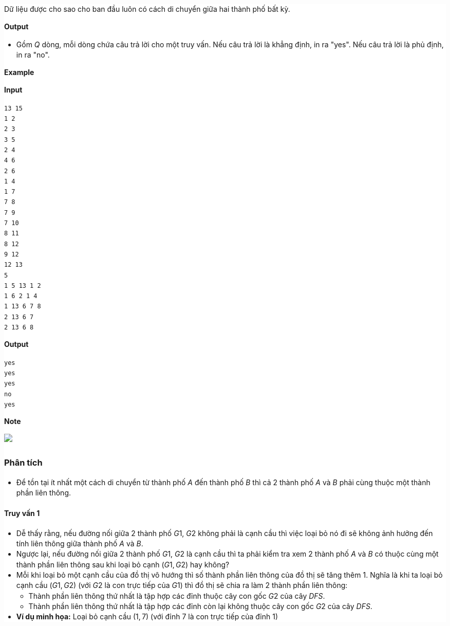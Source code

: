 Dữ liệu được cho sao cho ban đầu luôn có cách di chuyển giữa hai thành phố bất kỳ.

**Output**
- Gồm $Q$ dòng, mỗi dòng chứa câu trả lời cho một truy vấn. Nếu câu trả lời là khẳng định, in ra "yes". Nếu câu trả lời là phủ định, in ra "no".

**Example**

**Input**
```
13 15
1 2
2 3
3 5
2 4
4 6
2 6
1 4
1 7
7 8
7 9
7 10
8 11
8 12
9 12
12 13
5
1 5 13 1 2
1 6 2 1 4
1 13 6 7 8
2 13 6 7
2 13 6 8
```

**Output**
```
yes
yes
yes
no
yes
```

**Note**

![](https://i.imgur.com/hrQmCIi.png)

### **Phân tích**
- Để tồn tại ít nhất một cách di chuyển từ thành phố $A$ đến thành phố $B$ thì cả $2$ thành phố $A$ và $B$ phải cùng thuộc một thành phần liên thông.

#### **Truy vấn 1**
- Dễ thấy rằng, nếu đường nối giữa $2$ thành phố $G1,$ $G2$ không phải là cạnh cầu thì việc loại bỏ nó đi sẽ không ảnh hưởng đến tính liên thông giữa thành phố $A$ và $B$.
- Ngược lại, nếu đường nối giữa $2$ thành phố $G1,$ $G2$ là cạnh cầu thì ta phải kiểm tra xem $2$ thành phố $A$ và $B$ có thuộc cùng một thành phần liên thông sau khi loại bỏ cạnh $(G1,G2)$ hay không?
-  Mỗi khi loại bỏ một cạnh cầu của đồ thị vô hướng thì số thành phần liên thông của đồ thị sẽ tăng thêm $1$. Nghĩa là khi ta loại bỏ cạnh cầu $(G1,G2)$ (với $G2$ là con trực tiếp của $G1$) thì đồ thị sẽ chia ra làm $2$ thành phần liên thông: 
    * Thành phần liên thông thứ nhất là tập hợp các đỉnh thuộc cây con gốc $G2$ của cây $DFS$.
    * Thành phần liên thông thứ nhất là tập hợp các đỉnh còn lại không thuộc cây con gốc $G2$ của cây $DFS$.
- **Ví dụ minh họa:** Loại bỏ cạnh cầu $(1,7)$ (với đỉnh $7$ là con trực tiếp của đỉnh $1$)
